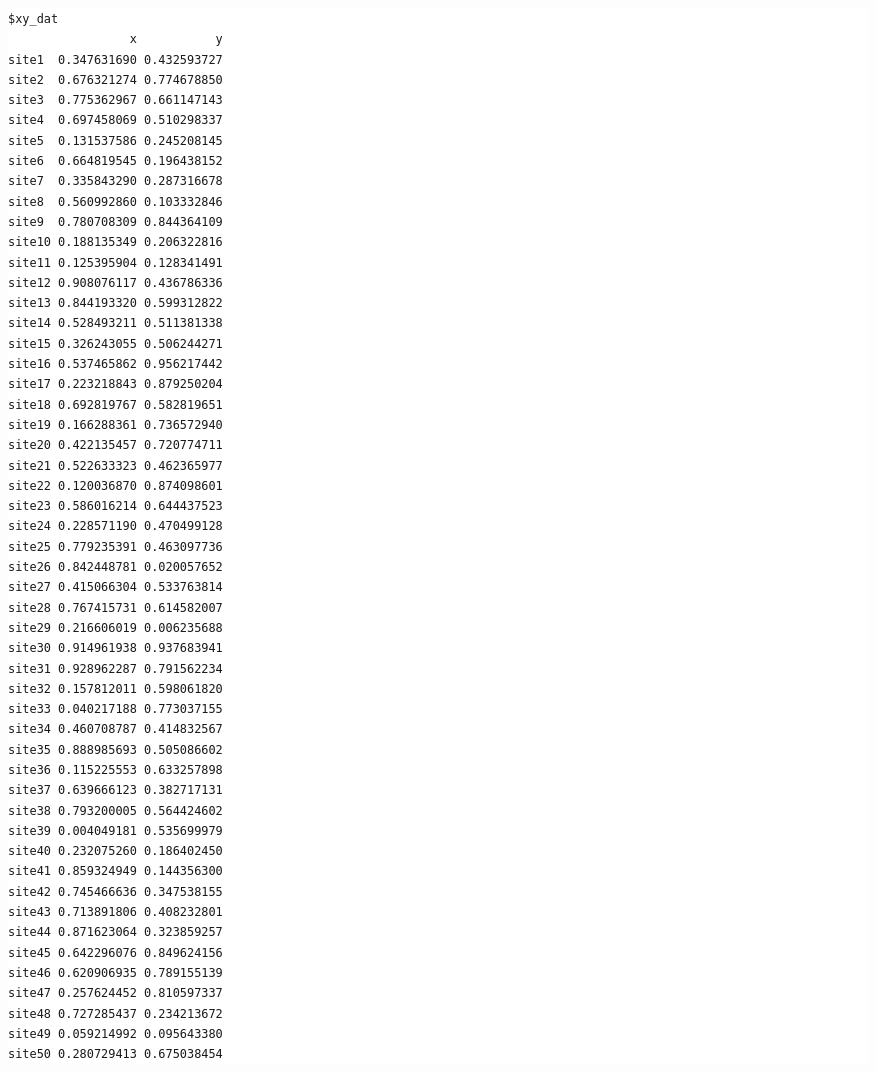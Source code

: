     $xy_dat
                     x           y
    site1  0.347631690 0.432593727
    site2  0.676321274 0.774678850
    site3  0.775362967 0.661147143
    site4  0.697458069 0.510298337
    site5  0.131537586 0.245208145
    site6  0.664819545 0.196438152
    site7  0.335843290 0.287316678
    site8  0.560992860 0.103332846
    site9  0.780708309 0.844364109
    site10 0.188135349 0.206322816
    site11 0.125395904 0.128341491
    site12 0.908076117 0.436786336
    site13 0.844193320 0.599312822
    site14 0.528493211 0.511381338
    site15 0.326243055 0.506244271
    site16 0.537465862 0.956217442
    site17 0.223218843 0.879250204
    site18 0.692819767 0.582819651
    site19 0.166288361 0.736572940
    site20 0.422135457 0.720774711
    site21 0.522633323 0.462365977
    site22 0.120036870 0.874098601
    site23 0.586016214 0.644437523
    site24 0.228571190 0.470499128
    site25 0.779235391 0.463097736
    site26 0.842448781 0.020057652
    site27 0.415066304 0.533763814
    site28 0.767415731 0.614582007
    site29 0.216606019 0.006235688
    site30 0.914961938 0.937683941
    site31 0.928962287 0.791562234
    site32 0.157812011 0.598061820
    site33 0.040217188 0.773037155
    site34 0.460708787 0.414832567
    site35 0.888985693 0.505086602
    site36 0.115225553 0.633257898
    site37 0.639666123 0.382717131
    site38 0.793200005 0.564424602
    site39 0.004049181 0.535699979
    site40 0.232075260 0.186402450
    site41 0.859324949 0.144356300
    site42 0.745466636 0.347538155
    site43 0.713891806 0.408232801
    site44 0.871623064 0.323859257
    site45 0.642296076 0.849624156
    site46 0.620906935 0.789155139
    site47 0.257624452 0.810597337
    site48 0.727285437 0.234213672
    site49 0.059214992 0.095643380
    site50 0.280729413 0.675038454
    